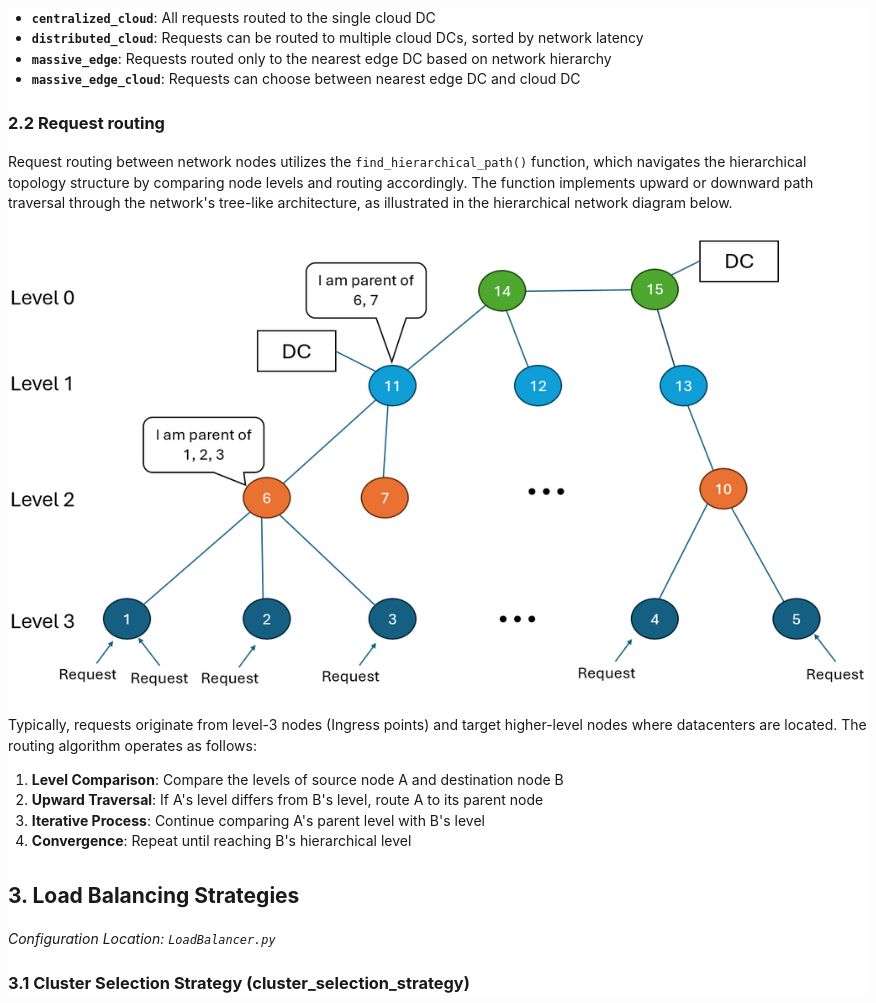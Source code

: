 - **`centralized_cloud`**: All requests routed to the single cloud DC
- **`distributed_cloud`**: Requests can be routed to multiple cloud DCs, sorted by network latency
- **`massive_edge`**: Requests routed only to the nearest edge DC based on network hierarchy
- **`massive_edge_cloud`**: Requests can choose between nearest edge DC and cloud DC

### 2.2 Request routing

Request routing between network nodes utilizes the `find_hierarchical_path()` function, which navigates the hierarchical topology structure by comparing node levels and routing accordingly. The function implements upward or downward path traversal through the network's tree-like architecture, as illustrated in the hierarchical network diagram below.

![Hierarchical Network Structure](figures/hierachical-network.PNG)

Typically, requests originate from level-3 nodes (Ingress points) and target higher-level nodes where datacenters are located. The routing algorithm operates as follows:

1. **Level Comparison**: Compare the levels of source node A and destination node B
2. **Upward Traversal**: If A's level differs from B's level, route A to its parent node
3. **Iterative Process**: Continue comparing A's parent level with B's level
4. **Convergence**: Repeat until reaching B's hierarchical level

## 3. Load Balancing Strategies

*Configuration Location: `LoadBalancer.py`*

### 3.1 Cluster Selection Strategy (cluster_selection_strategy)
